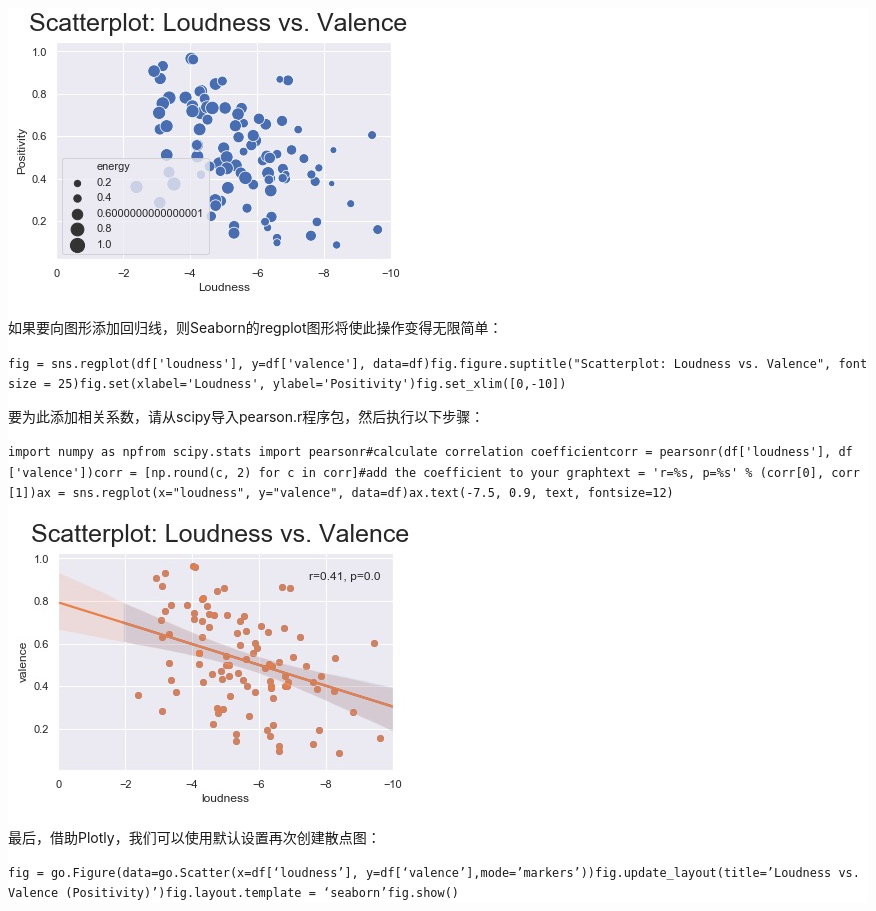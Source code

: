 ![](1*4pJ0egYZbNsgldt_syPgnQ.png)

如果要向图形添加回归线，则Seaborn的regplot图形将使此操作变得无限简单：
```
fig = sns.regplot(df['loudness'], y=df['valence'], data=df)fig.figure.suptitle("Scatterplot: Loudness vs. Valence", fontsize = 25)fig.set(xlabel='Loudness', ylabel='Positivity')fig.set_xlim([0,-10])
```

要为此添加相关系数，请从scipy导入pearson.r程序包，然后执行以下步骤：
```
import numpy as npfrom scipy.stats import pearsonr#calculate correlation coefficientcorr = pearsonr(df['loudness'], df['valence'])corr = [np.round(c, 2) for c in corr]#add the coefficient to your graphtext = 'r=%s, p=%s' % (corr[0], corr[1])ax = sns.regplot(x="loudness", y="valence", data=df)ax.text(-7.5, 0.9, text, fontsize=12)
```
![](1*QrI4jFN7cPYG2HcjWlswig.png)

最后，借助Plotly，我们可以使用默认设置再次创建散点图：
```
fig = go.Figure(data=go.Scatter(x=df[‘loudness’], y=df[‘valence’],mode=’markers’))fig.update_layout(title=’Loudness vs. Valence (Positivity)’)fig.layout.template = ‘seaborn’fig.show()
```
